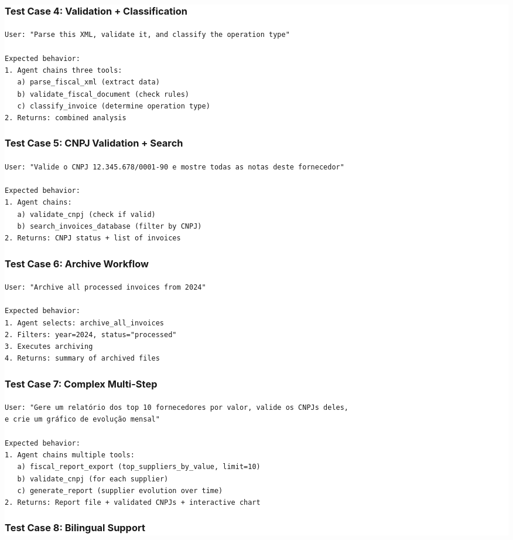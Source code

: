 ### Test Case 4: Validation + Classification

```
User: "Parse this XML, validate it, and classify the operation type"

Expected behavior:
1. Agent chains three tools:
   a) parse_fiscal_xml (extract data)
   b) validate_fiscal_document (check rules)
   c) classify_invoice (determine operation type)
2. Returns: combined analysis
```

### Test Case 5: CNPJ Validation + Search

```
User: "Valide o CNPJ 12.345.678/0001-90 e mostre todas as notas deste fornecedor"

Expected behavior:
1. Agent chains:
   a) validate_cnpj (check if valid)
   b) search_invoices_database (filter by CNPJ)
2. Returns: CNPJ status + list of invoices
```

### Test Case 6: Archive Workflow

```
User: "Archive all processed invoices from 2024"

Expected behavior:
1. Agent selects: archive_all_invoices
2. Filters: year=2024, status="processed"
3. Executes archiving
4. Returns: summary of archived files
```

### Test Case 7: Complex Multi-Step

```
User: "Gere um relatório dos top 10 fornecedores por valor, valide os CNPJs deles,
e crie um gráfico de evolução mensal"

Expected behavior:
1. Agent chains multiple tools:
   a) fiscal_report_export (top_suppliers_by_value, limit=10)
   b) validate_cnpj (for each supplier)
   c) generate_report (supplier evolution over time)
2. Returns: Report file + validated CNPJs + interactive chart
```

### Test Case 8: Bilingual Support
